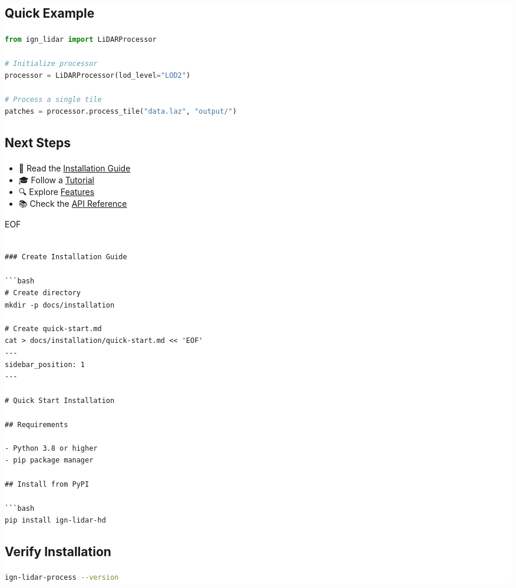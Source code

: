 ## Quick Example

```python
from ign_lidar import LiDARProcessor

# Initialize processor
processor = LiDARProcessor(lod_level="LOD2")

# Process a single tile
patches = processor.process_tile("data.laz", "output/")
```

## Next Steps

- 📖 Read the [Installation Guide](installation/quick-start.md)
- 🎓 Follow a [Tutorial](category/tutorials)
- 🔍 Explore [Features](category/features)
- 📚 Check the [API Reference](category/api-reference)

EOF

````

### Create Installation Guide

```bash
# Create directory
mkdir -p docs/installation

# Create quick-start.md
cat > docs/installation/quick-start.md << 'EOF'
---
sidebar_position: 1
---

# Quick Start Installation

## Requirements

- Python 3.8 or higher
- pip package manager

## Install from PyPI

```bash
pip install ign-lidar-hd
````

## Verify Installation

```bash
ign-lidar-process --version
```
